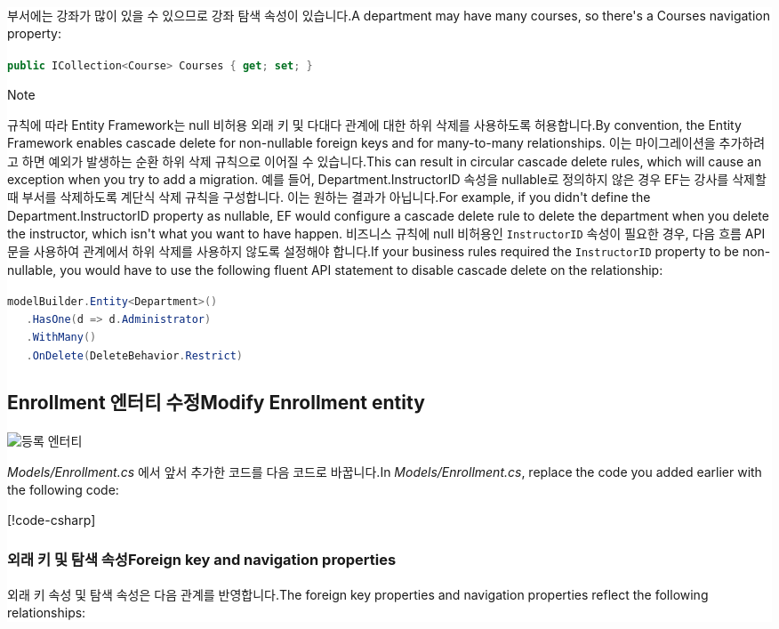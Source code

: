 <span data-ttu-id="b9f4f-268">부서에는 강좌가 많이 있을 수 있으므로 강좌 탐색 속성이 있습니다.</span><span class="sxs-lookup"><span data-stu-id="b9f4f-268">A department may have many courses, so there's a Courses navigation property:</span></span>

```csharp
public ICollection<Course> Courses { get; set; }
```

> [!NOTE]
> <span data-ttu-id="b9f4f-269">규칙에 따라 Entity Framework는 null 비허용 외래 키 및 다대다 관계에 대한 하위 삭제를 사용하도록 허용합니다.</span><span class="sxs-lookup"><span data-stu-id="b9f4f-269">By convention, the Entity Framework enables cascade delete for non-nullable foreign keys and for many-to-many relationships.</span></span> <span data-ttu-id="b9f4f-270">이는 마이그레이션을 추가하려고 하면 예외가 발생하는 순환 하위 삭제 규칙으로 이어질 수 있습니다.</span><span class="sxs-lookup"><span data-stu-id="b9f4f-270">This can result in circular cascade delete rules, which will cause an exception when you try to add a migration.</span></span> <span data-ttu-id="b9f4f-271">예를 들어, Department.InstructorID 속성을 nullable로 정의하지 않은 경우 EF는 강사를 삭제할 때 부서를 삭제하도록 계단식 삭제 규칙을 구성합니다. 이는 원하는 결과가 아닙니다.</span><span class="sxs-lookup"><span data-stu-id="b9f4f-271">For example, if you didn't define the Department.InstructorID property as nullable, EF would configure a cascade delete rule to delete the department when you delete the instructor, which isn't what you want to have happen.</span></span> <span data-ttu-id="b9f4f-272">비즈니스 규칙에 null 비허용인 `InstructorID` 속성이 필요한 경우, 다음 흐름 API 문을 사용하여 관계에서 하위 삭제를 사용하지 않도록 설정해야 합니다.</span><span class="sxs-lookup"><span data-stu-id="b9f4f-272">If your business rules required the `InstructorID` property to be non-nullable, you would have to use the following fluent API statement to disable cascade delete on the relationship:</span></span>
>
> ```csharp
> modelBuilder.Entity<Department>()
>    .HasOne(d => d.Administrator)
>    .WithMany()
>    .OnDelete(DeleteBehavior.Restrict)
> ```

## <a name="modify-enrollment-entity"></a><span data-ttu-id="b9f4f-273">Enrollment 엔터티 수정</span><span class="sxs-lookup"><span data-stu-id="b9f4f-273">Modify Enrollment entity</span></span>

![등록 엔터티](complex-data-model/_static/enrollment-entity.png)

<span data-ttu-id="b9f4f-275">*Models/Enrollment.cs* 에서 앞서 추가한 코드를 다음 코드로 바꿉니다.</span><span class="sxs-lookup"><span data-stu-id="b9f4f-275">In *Models/Enrollment.cs*, replace the code you added earlier with the following code:</span></span>

[!code-csharp[](intro/samples/cu/Models/Enrollment.cs?name=snippet_Final&highlight=1-2,16)]

### <a name="foreign-key-and-navigation-properties"></a><span data-ttu-id="b9f4f-276">외래 키 및 탐색 속성</span><span class="sxs-lookup"><span data-stu-id="b9f4f-276">Foreign key and navigation properties</span></span>

<span data-ttu-id="b9f4f-277">외래 키 속성 및 탐색 속성은 다음 관계를 반영합니다.</span><span class="sxs-lookup"><span data-stu-id="b9f4f-277">The foreign key properties and navigation properties reflect the following relationships:</span></span>
